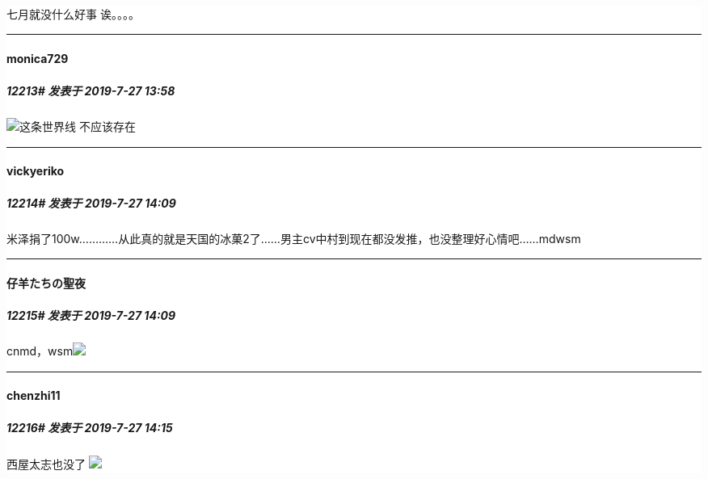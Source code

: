 
七月就没什么好事 诶。。。。







*****

####  monica729  
##### 12213#       发表于 2019-7-27 13:58



<img src="https://static.saraba1st.com/image/smiley/face2017/139.png" referrerpolicy="no-referrer">这条世界线 不应该存在 







*****

####  vickyeriko  
##### 12214#       发表于 2019-7-27 14:09




米泽捐了100w…………从此真的就是天国的冰菓2了……男主cv中村到现在都没发推，也没整理好心情吧……mdwsm







*****

####  仔羊たちの聖夜  
##### 12215#       发表于 2019-7-27 14:09




cnmd，wsm<img src="https://static.saraba1st.com/image/smiley/face2017/125.png" referrerpolicy="no-referrer">







*****

####  chenzhi11  
##### 12216#       发表于 2019-7-27 14:15




西屋太志也没了
<img src="https://static.saraba1st.com/image/smiley/face2017/125.png" referrerpolicy="no-referrer">

